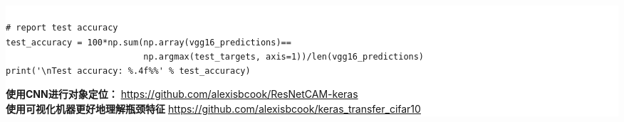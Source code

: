 ```

# report test accuracy
test_accuracy = 100*np.sum(np.array(vgg16_predictions)==
                           np.argmax(test_targets, axis=1))/len(vgg16_predictions)
print('\nTest accuracy: %.4f%%' % test_accuracy)
```


**使用CNN进行对象定位：**  https://github.com/alexisbcook/ResNetCAM-keras  
**使用可视化机器更好地理解瓶颈特征**  https://github.com/alexisbcook/keras_transfer_cifar10  


